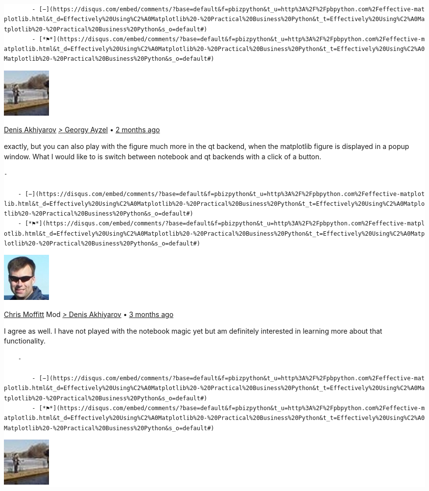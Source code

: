            - [−](https://disqus.com/embed/comments/?base=default&f=pbizpython&t_u=http%3A%2F%2Fpbpython.com%2Feffective-matplotlib.html&t_d=Effectively%20Using%C2%A0Matplotlib%20-%20Practical%20Business%20Python&t_t=Effectively%20Using%C2%A0Matplotlib%20-%20Practical%20Business%20Python&s_o=default#)
            - [*⚑*](https://disqus.com/embed/comments/?base=default&f=pbizpython&t_u=http%3A%2F%2Fpbpython.com%2Feffective-matplotlib.html&t_d=Effectively%20Using%C2%A0Matplotlib%20-%20Practical%20Business%20Python&t_t=Effectively%20Using%C2%A0Matplotlib%20-%20Practical%20Business%20Python&s_o=default#)

[![Avatar](../_resources/9579bf1bfc7f25a5e379615ec1c9b470.jpg)](https://disqus.com/by/denisakhiyarov/)

 [Denis Akhiyarov](https://disqus.com/by/denisakhiyarov/)    [*>* Georgy Ayzel](http://pbpython.com/effective-matplotlib.html#comment-3278385186)  •  [2 months ago](http://pbpython.com/effective-matplotlib.html#comment-3282790867)

exactly, but you can also play with the figure much more in the qt backend, when the matplotlib figure is displayed in a popup window. What I would like to is switch between notebook and qt backends with a click of a button.

    -

        - [−](https://disqus.com/embed/comments/?base=default&f=pbizpython&t_u=http%3A%2F%2Fpbpython.com%2Feffective-matplotlib.html&t_d=Effectively%20Using%C2%A0Matplotlib%20-%20Practical%20Business%20Python&t_t=Effectively%20Using%C2%A0Matplotlib%20-%20Practical%20Business%20Python&s_o=default#)
        - [*⚑*](https://disqus.com/embed/comments/?base=default&f=pbizpython&t_u=http%3A%2F%2Fpbpython.com%2Feffective-matplotlib.html&t_d=Effectively%20Using%C2%A0Matplotlib%20-%20Practical%20Business%20Python&t_t=Effectively%20Using%C2%A0Matplotlib%20-%20Practical%20Business%20Python&s_o=default#)

[![Avatar](../_resources/a7ee9582690dcc01d779f68af7d8b612.jpg)](https://disqus.com/by/chris1610/)

 [Chris Moffitt](https://disqus.com/by/chris1610/)  Mod  [*>* Denis Akhiyarov](http://pbpython.com/effective-matplotlib.html#comment-3274594371)  •  [3 months ago](http://pbpython.com/effective-matplotlib.html#comment-3275174211)

I agree as well. I have not played with the notebook magic yet but am definitely interested in learning more about that functionality.

        -

            - [−](https://disqus.com/embed/comments/?base=default&f=pbizpython&t_u=http%3A%2F%2Fpbpython.com%2Feffective-matplotlib.html&t_d=Effectively%20Using%C2%A0Matplotlib%20-%20Practical%20Business%20Python&t_t=Effectively%20Using%C2%A0Matplotlib%20-%20Practical%20Business%20Python&s_o=default#)
            - [*⚑*](https://disqus.com/embed/comments/?base=default&f=pbizpython&t_u=http%3A%2F%2Fpbpython.com%2Feffective-matplotlib.html&t_d=Effectively%20Using%C2%A0Matplotlib%20-%20Practical%20Business%20Python&t_t=Effectively%20Using%C2%A0Matplotlib%20-%20Practical%20Business%20Python&s_o=default#)

[![Avatar](../_resources/9579bf1bfc7f25a5e379615ec1c9b470.jpg)](https://disqus.com/by/denisakhiyarov/)
